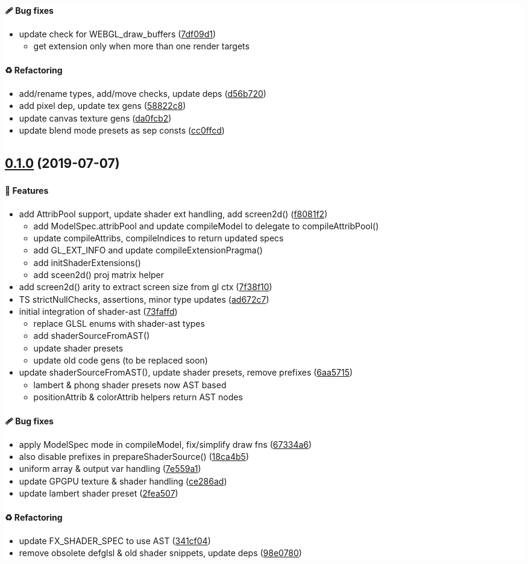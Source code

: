#### 🩹 Bug fixes

- update check for WEBGL_draw_buffers ([7df09d1](https://github.com/thi-ng/umbrella/commit/7df09d1))
  - get extension only when more than one render targets

#### ♻️ Refactoring

- add/rename types, add/move checks, update deps ([d56b720](https://github.com/thi-ng/umbrella/commit/d56b720))
- add pixel dep, update tex gens ([58822c8](https://github.com/thi-ng/umbrella/commit/58822c8))
- update canvas texture gens ([da0fcb2](https://github.com/thi-ng/umbrella/commit/da0fcb2))
- update blend mode presets as sep consts ([cc0ffcd](https://github.com/thi-ng/umbrella/commit/cc0ffcd))

## [0.1.0](https://github.com/thi-ng/umbrella/tree/@thi.ng/webgl@0.1.0) (2019-07-07)

#### 🚀 Features

- add AttribPool support, update shader ext handling, add screen2d() ([f8081f2](https://github.com/thi-ng/umbrella/commit/f8081f2))
  - add ModelSpec.attribPool and update compileModel to delegate to
    compileAttribPool()
  - update compileAttribs, compileIndices to return updated specs
  - add GL_EXT_INFO and update compileExtensionPragma()
  - add initShaderExtensions()
  - add sceen2d() proj matrix helper
- add screen2d() arity to extract screen size from gl ctx ([7f38f10](https://github.com/thi-ng/umbrella/commit/7f38f10))
- TS strictNullChecks, assertions, minor type updates ([ad672c7](https://github.com/thi-ng/umbrella/commit/ad672c7))
- initial integration of shader-ast ([73faffd](https://github.com/thi-ng/umbrella/commit/73faffd))
  - replace GLSL enums with shader-ast types
  - add shaderSourceFromAST()
  - update shader presets
  - update old code gens (to be replaced soon)
- update shaderSourceFromAST(), update shader presets, remove prefixes ([6aa5715](https://github.com/thi-ng/umbrella/commit/6aa5715))
  - lambert & phong shader presets now AST based
  - positionAttrib & colorAttrib helpers return AST nodes

#### 🩹 Bug fixes

- apply ModelSpec mode in compileModel, fix/simplify draw fns ([67334a6](https://github.com/thi-ng/umbrella/commit/67334a6))
- also disable prefixes in prepareShaderSource() ([18ca4b5](https://github.com/thi-ng/umbrella/commit/18ca4b5))
- uniform array & output var handling ([7e559a1](https://github.com/thi-ng/umbrella/commit/7e559a1))
- update GPGPU texture & shader handling ([ce286ad](https://github.com/thi-ng/umbrella/commit/ce286ad))
- update lambert shader preset ([2fea507](https://github.com/thi-ng/umbrella/commit/2fea507))

#### ♻️ Refactoring

- update FX_SHADER_SPEC to use AST ([341cf04](https://github.com/thi-ng/umbrella/commit/341cf04))
- remove obsolete defglsl & old shader snippets, update deps ([98e0780](https://github.com/thi-ng/umbrella/commit/98e0780))
